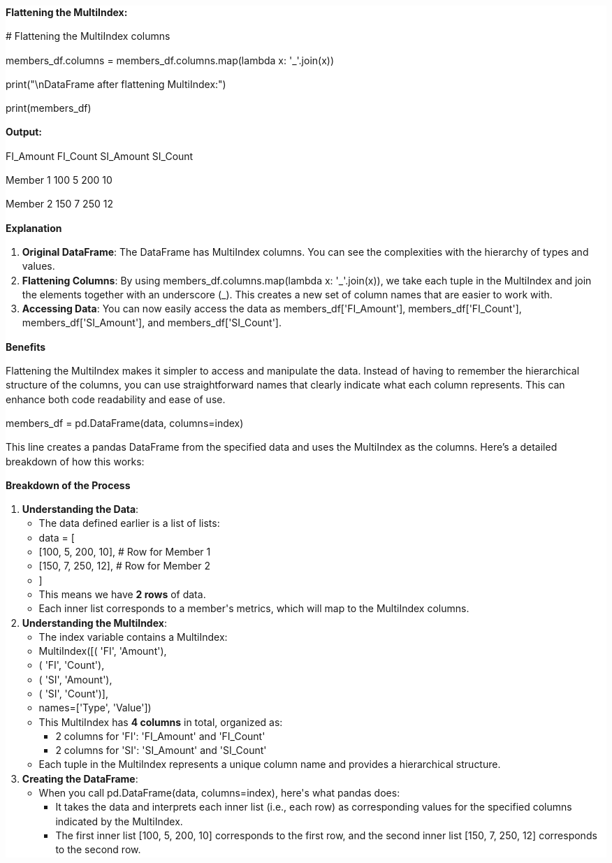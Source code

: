 **Flattening the MultiIndex:**

\# Flattening the MultiIndex columns

members_df.columns = members_df.columns.map(lambda x: '\_'.join(x))

print("\\nDataFrame after flattening MultiIndex:")

print(members_df)

**Output:**

FI_Amount FI_Count SI_Amount SI_Count

Member 1 100 5 200 10

Member 2 150 7 250 12

**Explanation**

1. **Original DataFrame**: The DataFrame has MultiIndex columns. You can see the complexities with the hierarchy of types and values.
2. **Flattening Columns**: By using members_df.columns.map(lambda x: '\_'.join(x)), we take each tuple in the MultiIndex and join the elements together with an underscore (\_). This creates a new set of column names that are easier to work with.
3. **Accessing Data**: You can now easily access the data as members_df\['FI_Amount'\], members_df\['FI_Count'\], members_df\['SI_Amount'\], and members_df\['SI_Count'\].

**Benefits**

Flattening the MultiIndex makes it simpler to access and manipulate the data. Instead of having to remember the hierarchical structure of the columns, you can use straightforward names that clearly indicate what each column represents. This can enhance both code readability and ease of use.

members_df = pd.DataFrame(data, columns=index)

This line creates a pandas DataFrame from the specified data and uses the MultiIndex as the columns. Here’s a detailed breakdown of how this works:

**Breakdown of the Process**

1. **Understanding the Data**:
    - The data defined earlier is a list of lists:
    - data = \[
    - \[100, 5, 200, 10\], # Row for Member 1
    - \[150, 7, 250, 12\], # Row for Member 2
    - \]
    - This means we have **2 rows** of data.
    - Each inner list corresponds to a member's metrics, which will map to the MultiIndex columns.
2. **Understanding the MultiIndex**:
    - The index variable contains a MultiIndex:
    - MultiIndex(\[( 'FI', 'Amount'),
    - ( 'FI', 'Count'),
    - ( 'SI', 'Amount'),
    - ( 'SI', 'Count')\],
    - names=\['Type', 'Value'\])
    - This MultiIndex has **4 columns** in total, organized as:
        - 2 columns for 'FI': 'FI_Amount' and 'FI_Count'
        - 2 columns for 'SI': 'SI_Amount' and 'SI_Count'
    - Each tuple in the MultiIndex represents a unique column name and provides a hierarchical structure.
3. **Creating the DataFrame**:
    - When you call pd.DataFrame(data, columns=index), here's what pandas does:
        - It takes the data and interprets each inner list (i.e., each row) as corresponding values for the specified columns indicated by the MultiIndex.
        - The first inner list \[100, 5, 200, 10\] corresponds to the first row, and the second inner list \[150, 7, 250, 12\] corresponds to the second row.
